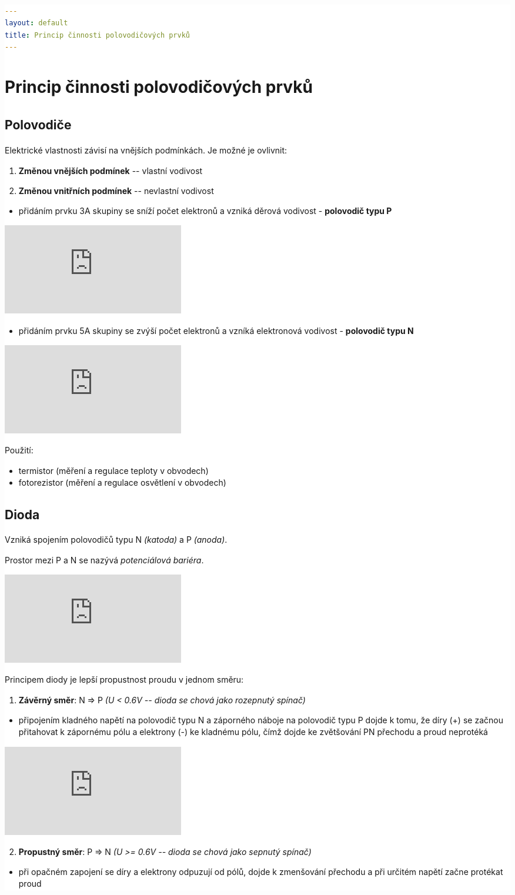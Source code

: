 ```yaml
---
layout: default
title: Princip činnosti polovodičových prvků
---
```


# Princip činnosti polovodičových prvků

## Polovodiče

Elektrické vlastnosti závisí na vnějších podmínkách.
Je možné je ovlivnit:

1) **Změnou vnějších podmínek** -- vlastní vodivost

2) **Změnou vnitřních podmínek** -- nevlastní vodivost

  - přidáním prvku 3A skupiny se sníží počet elektronů a vzniká děrová vodivost - **polovodič typu P**

  ![děrová vodivost](http://szz.g6.cz/lib/exe/fetch.php?cache=&media=temata:01-polovodice:f2-6.jpg)

  - přidáním prvku 5A skupiny se zvýší počet elektronů a vzníká elektronová vodivost - **polovodič typu N**

  ![elektronová vodivost](http://szz.g6.cz/lib/exe/fetch.php?cache=&media=temata:01-polovodice:f2-5.jpg)

Použití:

- termistor (měření a regulace teploty v obvodech)
- fotorezistor (měření a regulace osvětlení v obvodech)

## Dioda

Vzniká spojením polovodičů typu N *(katoda)* a P *(anoda)*.

Prostor mezi P a N se nazývá *potenciálová bariéra*.

![dioda](http://szz.g6.cz/lib/exe/fetch.php?cache=&media=temata:01-polovodice:f2-17.gif)

Principem diody je lepší propustnost proudu v jednom směru:

1) **Závěrný směr**: N ⇒ P *(U < 0.6V -- dioda se chová jako rozepnutý spínač)*

  - připojením kladného napětí na polovodič typu N a záporného náboje na polovodič typu P dojde k tomu, že díry (+) se začnou přitahovat k zápornému pólu a elektrony (-) ke kladnému pólu, čímž dojde ke zvětšování PN přechodu a proud neprotéká

  ![závěrný směr](http://szz.g6.cz/lib/exe/fetch.php?cache=&media=temata:01-polovodice:z2-3.gif)

2) **Propustný směr**: P ⇒ N *(U >= 0.6V -- dioda se chová jako sepnutý spínač)*

  - při opačném zapojení se díry a elektrony odpuzují od pólů, dojde k zmenšování přechodu a při určitém napětí začne protékat proud
